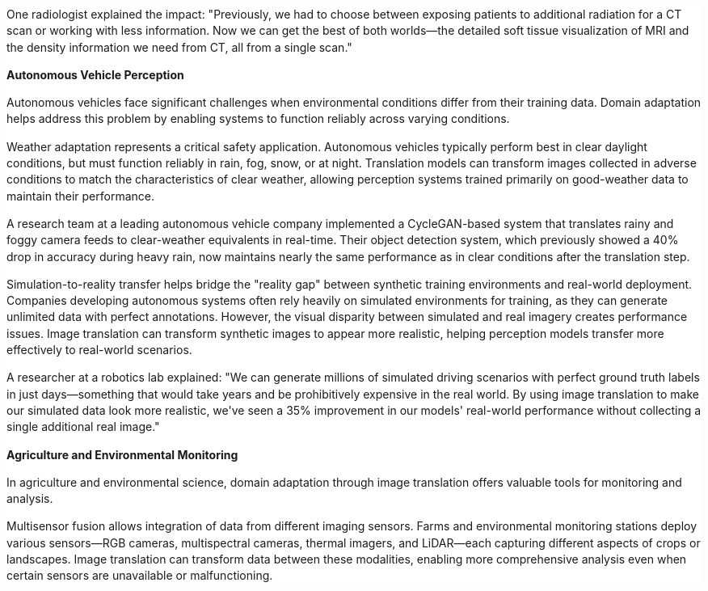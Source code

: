 One radiologist explained the impact: "Previously, we had to choose between exposing patients to additional radiation
for a CT scan or working with less information. Now we can get the best of both worlds—the detailed soft tissue
visualization of MRI and the density information we need from CT, all from a single scan."

**Autonomous Vehicle Perception**

Autonomous vehicles face significant challenges when environmental conditions differ from their training data. Domain
adaptation helps address this problem by enabling systems to function reliably across varying conditions.

Weather adaptation represents a critical safety application. Autonomous vehicles typically perform best in clear
daylight conditions, but must function reliably in rain, fog, snow, or at night. Translation models can transform images
collected in adverse conditions to match the characteristics of clear weather, allowing perception systems trained
primarily on good-weather data to maintain their performance.

A research team at a leading autonomous vehicle company implemented a CycleGAN-based system that translates rainy and
foggy camera feeds to clear-weather equivalents in real-time. Their object detection system, which previously showed a
40% drop in accuracy during heavy rain, now maintains nearly the same performance as in clear conditions after the
translation step.

Simulation-to-reality transfer helps bridge the "reality gap" between synthetic training environments and real-world
deployment. Companies developing autonomous systems often rely heavily on simulated environments for training, as they
can generate unlimited data with perfect annotations. However, the visual disparity between simulated and real imagery
creates performance issues. Image translation can transform synthetic images to appear more realistic, helping
perception models transfer more effectively to real-world scenarios.

A researcher at a robotics lab explained: "We can generate millions of simulated driving scenarios with perfect ground
truth labels in just days—something that would take years and be prohibitively expensive in the real world. By using
image translation to make our simulated data look more realistic, we've seen a 35% improvement in our models' real-world
performance without collecting a single additional real image."

**Agriculture and Environmental Monitoring**

In agriculture and environmental science, domain adaptation through image translation offers valuable tools for
monitoring and analysis.

Multisensor fusion allows integration of data from different imaging sensors. Farms and environmental monitoring
stations deploy various sensors—RGB cameras, multispectral cameras, thermal imagers, and LiDAR—each capturing different
aspects of crops or landscapes. Image translation can transform data between these modalities, enabling more
comprehensive analysis even when certain sensors are unavailable or malfunctioning.
